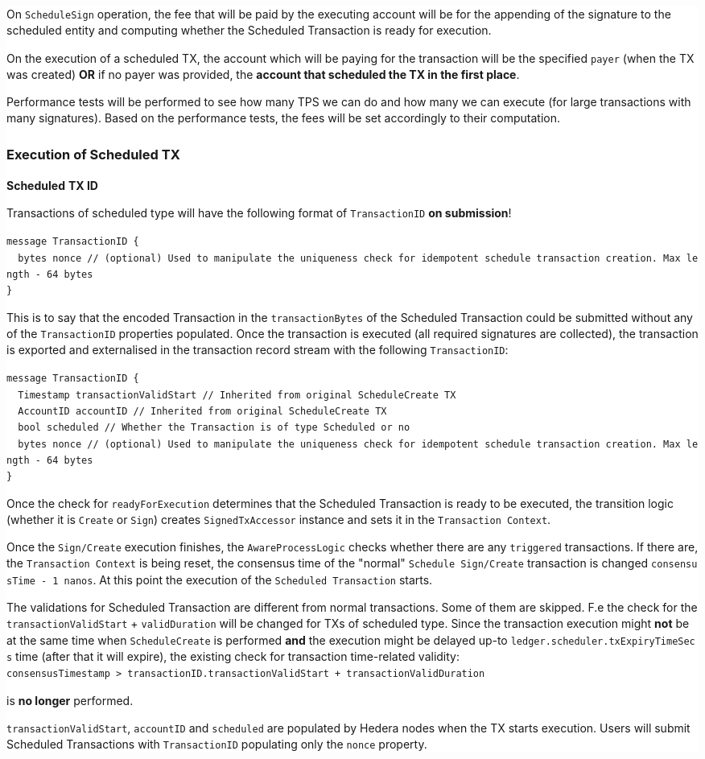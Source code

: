 On `ScheduleSign` operation, the fee that will be paid by the executing account will be for the appending of the signature to the scheduled entity and computing whether the Scheduled Transaction is ready for execution.  
  
On the execution of a scheduled TX, the account which will be paying for the transaction will be the specified `payer` (when the TX was created) **OR** if no payer was provided, the **account that scheduled the TX in the first place**. 
  
Performance tests will be performed to see how many TPS we can do and how many we can execute (for large transactions with many signatures). Based on the performance tests, the fees will be set accordingly to their computation.   
  
### Execution of Scheduled TX  
  
**Scheduled** **TX ID**  
  
Transactions of scheduled type will have the following format of `TransactionID` **on submission**!  
```  
message TransactionID {  
  bytes nonce // (optional) Used to manipulate the uniqueness check for idempotent schedule transaction creation. Max length - 64 bytes
}  
```   
This is to say that the encoded Transaction in the `transactionBytes` of the Scheduled Transaction could be submitted without any of the `TransactionID` properties populated.
Once the transaction is executed (all required signatures are collected), the transaction is exported and externalised in the transaction record stream with the following `TransactionID`:
```  
message TransactionID {  
  Timestamp transactionValidStart // Inherited from original ScheduleCreate TX
  AccountID accountID // Inherited from original ScheduleCreate TX  
  bool scheduled // Whether the Transaction is of type Scheduled or no
  bytes nonce // (optional) Used to manipulate the uniqueness check for idempotent schedule transaction creation. Max length - 64 bytes
}  
```  
Once the check for `readyForExecution` determines that the Scheduled Transaction is ready to be executed, the transition logic (whether it is `Create` or `Sign`) creates `SignedTxAccessor` instance and sets it in the `Transaction Context`.

Once the `Sign/Create` execution finishes, the `AwareProcessLogic` checks whether there are any `triggered` transactions. If there are, the `Transaction Context` is being reset, the consensus time of the "normal" `Schedule Sign/Create` transaction is changed `consensusTime - 1 nanos`. At this point the execution of the `Scheduled Transaction` starts.

The validations for Scheduled Transaction are different from normal transactions. Some of them are skipped. F.e the check for the `transactionValidStart` + `validDuration` will be changed for TXs of scheduled type. Since the transaction execution might **not** be at the same time when `ScheduleCreate` is performed **and** the execution might be delayed up-to `ledger.scheduler.txExpiryTimeSecs` time (after that it will expire), the existing check for transaction time-related validity:  
`consensusTimestamp > transactionID.transactionValidStart + transactionValidDuration`  
  
is **no longer** performed.  
  
`transactionValidStart`, `accountID` and `scheduled` are populated by Hedera nodes when the TX starts execution. Users will submit Scheduled Transactions with `TransactionID` populating only the `nonce` property.  
  
